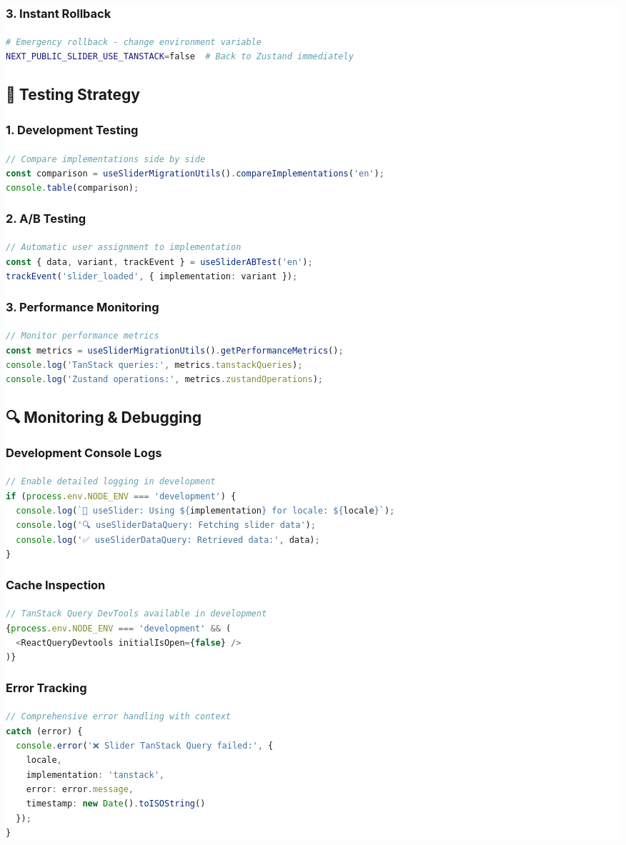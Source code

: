 ### 3. **Instant Rollback**
```bash
# Emergency rollback - change environment variable
NEXT_PUBLIC_SLIDER_USE_TANSTACK=false  # Back to Zustand immediately
```

## 🧪 Testing Strategy

### 1. **Development Testing**
```typescript
// Compare implementations side by side
const comparison = useSliderMigrationUtils().compareImplementations('en');
console.table(comparison);
```

### 2. **A/B Testing**
```typescript
// Automatic user assignment to implementation
const { data, variant, trackEvent } = useSliderABTest('en');
trackEvent('slider_loaded', { implementation: variant });
```

### 3. **Performance Monitoring**
```typescript
// Monitor performance metrics
const metrics = useSliderMigrationUtils().getPerformanceMetrics();
console.log('TanStack queries:', metrics.tanstackQueries);
console.log('Zustand operations:', metrics.zustandOperations);
```

## 🔍 Monitoring & Debugging

### Development Console Logs
```typescript
// Enable detailed logging in development
if (process.env.NODE_ENV === 'development') {
  console.log(`🔄 useSlider: Using ${implementation} for locale: ${locale}`);
  console.log('🔍 useSliderDataQuery: Fetching slider data');
  console.log('✅ useSliderDataQuery: Retrieved data:', data);
}
```

### Cache Inspection
```typescript
// TanStack Query DevTools available in development
{process.env.NODE_ENV === 'development' && (
  <ReactQueryDevtools initialIsOpen={false} />
)}
```

### Error Tracking
```typescript
// Comprehensive error handling with context
catch (error) {
  console.error('❌ Slider TanStack Query failed:', {
    locale,
    implementation: 'tanstack',
    error: error.message,
    timestamp: new Date().toISOString()
  });
}
```
